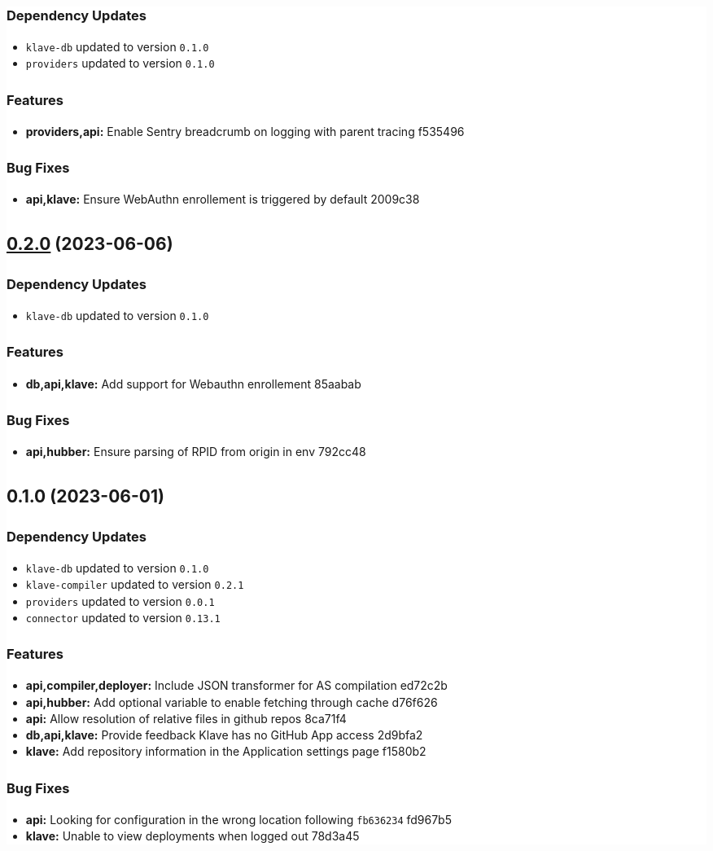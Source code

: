 ### Dependency Updates

* `klave-db` updated to version `0.1.0`
* `providers` updated to version `0.1.0`

### Features

* **providers,api:** Enable Sentry breadcrumb on logging with parent tracing f535496


### Bug Fixes

* **api,klave:** Ensure WebAuthn enrollement is triggered by default 2009c38

## [0.2.0](///compare/klave-api@0.1.0...klave-api@0.2.0) (2023-06-06)

### Dependency Updates

* `klave-db` updated to version `0.1.0`

### Features

* **db,api,klave:** Add support for Webauthn enrollement 85aabab


### Bug Fixes

* **api,hubber:** Ensure parsing of RPID from origin in env 792cc48

## 0.1.0 (2023-06-01)

### Dependency Updates

* `klave-db` updated to version `0.1.0`
* `klave-compiler` updated to version `0.2.1`
* `providers` updated to version `0.0.1`
* `connector` updated to version `0.13.1`

### Features

* **api,compiler,deployer:** Include JSON transformer for AS compilation ed72c2b
* **api,hubber:** Add optional variable to enable fetching through cache d76f626
* **api:** Allow resolution of relative files in github repos 8ca71f4
* **db,api,klave:** Provide feedback Klave has no GitHub App access 2d9bfa2
* **klave:** Add repository information in the Application settings page f1580b2


### Bug Fixes

* **api:** Looking for configuration in the wrong location following `fb636234` fd967b5
* **klave:** Unable to view deployments when logged out 78d3a45
